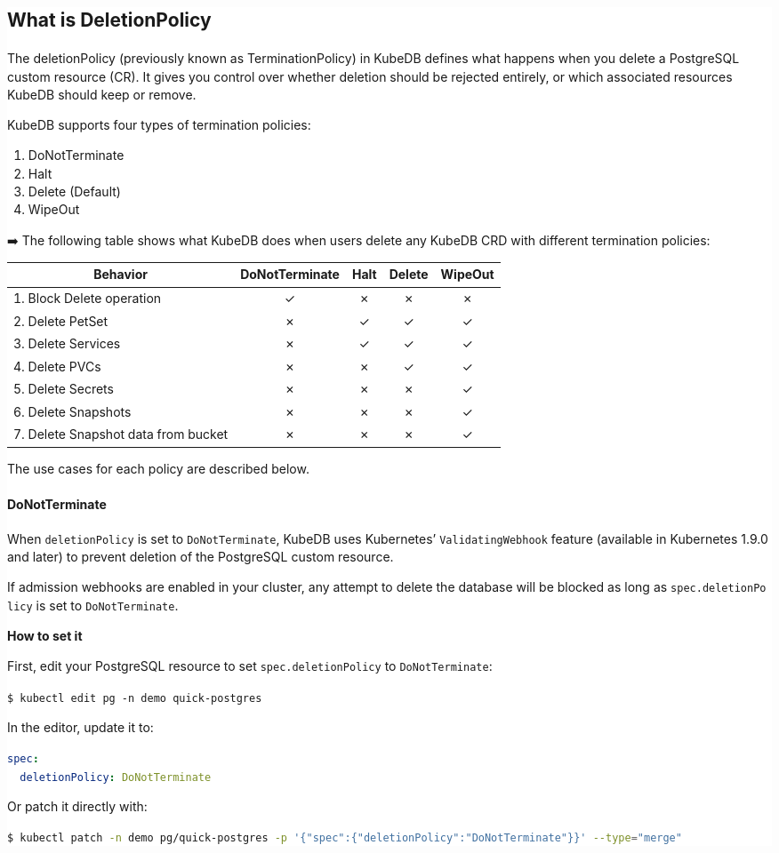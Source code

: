 
## What is DeletionPolicy
The deletionPolicy (previously known as TerminationPolicy) in KubeDB defines what happens when you delete a PostgreSQL custom resource (CR). It gives you control over whether deletion should be rejected entirely, or which associated resources KubeDB should keep or remove.

KubeDB supports four types of termination policies:
1. DoNotTerminate
2. Halt
3. Delete (Default)
4. WipeOut

➡️  The following table shows what KubeDB does when users delete any KubeDB CRD with different termination policies:

| Behavior                            | DoNotTerminate |  Halt   |  Delete  | WipeOut  |
| ----------------------------------- | :------------: | :------: | :------: | :------: |
| 1. Block Delete operation           |    &#10003;    | &#10007; | &#10007; | &#10007; |
| 2. Delete PetSet               |    &#10007;    | &#10003; | &#10003; | &#10003; |
| 3. Delete Services                  |    &#10007;    | &#10003; | &#10003; | &#10003; |
| 4. Delete PVCs                      |    &#10007;    | &#10007; | &#10003; | &#10003; |
| 5. Delete Secrets                   |    &#10007;    | &#10007; | &#10007; | &#10003; |
| 6. Delete Snapshots                 |    &#10007;    | &#10007; | &#10007; | &#10003; |
| 7. Delete Snapshot data from bucket |    &#10007;    | &#10007; | &#10007; | &#10003; |



The use cases for each policy are described below.

#### DoNotTerminate

When `deletionPolicy` is set to `DoNotTerminate`, KubeDB uses Kubernetes’ `ValidatingWebhook` feature (available in Kubernetes 1.9.0 and later) to prevent deletion of the PostgreSQL custom resource.

If admission webhooks are enabled in your cluster, any attempt to delete the database will be blocked as long as `spec.deletionPolicy` is set to `DoNotTerminate`.

**How to set it**

First, edit your PostgreSQL resource to set `spec.deletionPolicy` to `DoNotTerminate`:

```shell
$ kubectl edit pg -n demo quick-postgres
```

In the editor, update it to:

```yaml
spec:
  deletionPolicy: DoNotTerminate
```

Or patch it directly with:
```bash
$ kubectl patch -n demo pg/quick-postgres -p '{"spec":{"deletionPolicy":"DoNotTerminate"}}' --type="merge"
```
